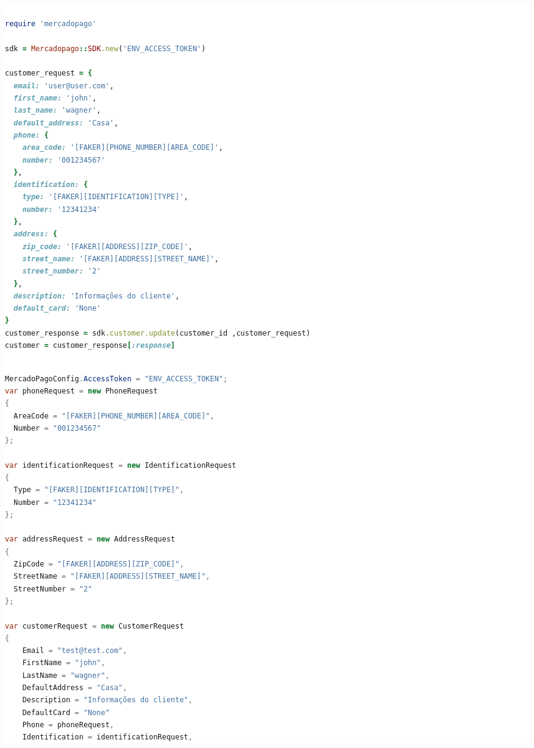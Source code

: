 ```java
```
```ruby

require 'mercadopago'

sdk = Mercadopago::SDK.new('ENV_ACCESS_TOKEN')

customer_request = {
  email: 'user@user.com',
  first_name: 'john',
  last_name: 'wagner',
  default_address: 'Casa',
  phone: {
    area_code: '[FAKER][PHONE_NUMBER][AREA_CODE]',
    number: '001234567'
  },
  identification: {
    type: '[FAKER][IDENTIFICATION][TYPE]',
    number: '12341234'
  },
  address: {
    zip_code: '[FAKER][ADDRESS][ZIP_CODE]',
    street_name: '[FAKER][ADDRESS][STREET_NAME]',
    street_number: '2'
  },
  description: 'Informações do cliente',
  default_card: 'None'
}
customer_response = sdk.customer.update(customer_id ,customer_request)
customer = customer_response[:response]

```
```csharp

MercadoPagoConfig.AccessToken = "ENV_ACCESS_TOKEN";
var phoneRequest = new PhoneRequest
{
  AreaCode = "[FAKER][PHONE_NUMBER][AREA_CODE]",
  Number = "001234567"
};

var identificationRequest = new IdentificationRequest
{
  Type = "[FAKER][IDENTIFICATION][TYPE]",
  Number = "12341234"
};

var addressRequest = new AddressRequest
{
  ZipCode = "[FAKER][ADDRESS][ZIP_CODE]",
  StreetName = "[FAKER][ADDRESS][STREET_NAME]",
  StreetNumber = "2"
};

var customerRequest = new CustomerRequest
{
    Email = "test@test.com",
    FirstName = "john",
    LastName = "wagner",
    DefaultAddress = "Casa",
    Description = "Informações do cliente",
    DefaultCard = "None"
    Phone = phoneRequest,
    Identification = identificationRequest,
```